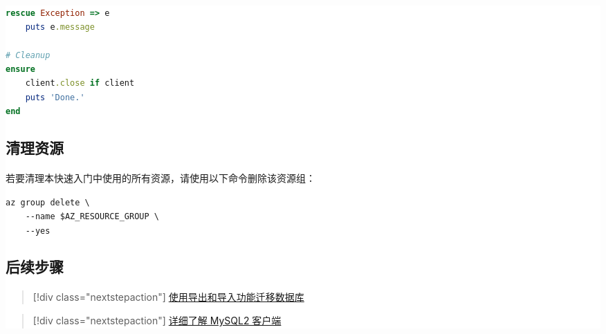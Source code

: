 ```ruby
rescue Exception => e
    puts e.message

# Cleanup
ensure
    client.close if client
    puts 'Done.'
end
```

## <a name="clean-up-resources"></a>清理资源

若要清理本快速入门中使用的所有资源，请使用以下命令删除该资源组：

```azurecli
az group delete \
    --name $AZ_RESOURCE_GROUP \
    --yes
```

## <a name="next-steps"></a>后续步骤
> [!div class="nextstepaction"]
> [使用导出和导入功能迁移数据库](./concepts-migrate-import-export.md) <br/>

> [!div class="nextstepaction"]
> [详细了解 MySQL2 客户端](https://rubygems.org/gems/mysql2-client-general_log) <br/>


